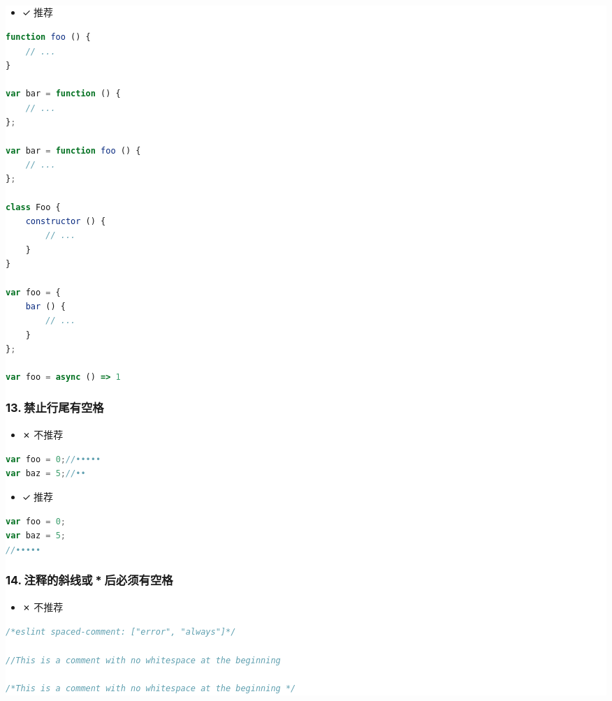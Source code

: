 - ✓ 推荐

```js
function foo () {
    // ...
}

var bar = function () {
    // ...
};

var bar = function foo () {
    // ...
};

class Foo {
    constructor () {
        // ...
    }
}

var foo = {
    bar () {
        // ...
    }
};

var foo = async () => 1
```

### 13. 禁止行尾有空格

- ✗ 不推荐

```js
var foo = 0;//•••••
var baz = 5;//••
```
- ✓ 推荐

```js
var foo = 0;
var baz = 5;
//•••••
```

### 14. 注释的斜线或 * 后必须有空格

- ✗ 不推荐

```js
/*eslint spaced-comment: ["error", "always"]*/

//This is a comment with no whitespace at the beginning

/*This is a comment with no whitespace at the beginning */
```
